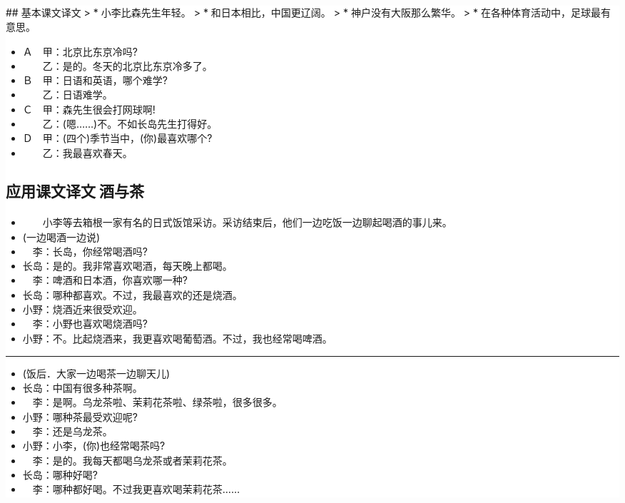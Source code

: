 </div>
## 基本课文译文
> * 小李比森先生年轻。
> * 和日本相比，中国更辽阔。
> * 神户没有大阪那么繁华。
> * 在各种体育活动中，足球最有意思。

* Ａ　甲：北京比东京冷吗?
* 　　乙：是的。冬天的北京比东京冷多了。
* Ｂ　甲：日语和英语，哪个难学?
* 　　乙：日语难学。
* Ｃ　甲：森先生很会打网球啊!
* 　　乙：(嗯……)不。不如长岛先生打得好。
* Ｄ　甲：(四个)季节当中，(你)最喜欢哪个?
* 　　乙：我最喜欢春天。

## 应用课文译文 酒与茶
* 　　小李等去箱根一家有名的日式饭馆采访。采访结束后，他们一边吃饭一边聊起喝酒的事儿来。
* (一边喝酒一边说)
* 　李：长岛，你经常喝酒吗?
* 长岛：是的。我非常喜欢喝酒，每天晚上都喝。
* 　李：啤酒和日本酒，你喜欢哪一种?
* 长岛：哪种都喜欢。不过，我最喜欢的还是烧酒。
* 小野：烧酒近来很受欢迎。
* 　李：小野也喜欢喝烧酒吗?
* 小野：不。比起烧酒来，我更喜欢喝葡萄酒。不过，我也经常喝啤酒。

---

* (饭后．大家一边喝茶一边聊天儿)
* 长岛：中国有很多种茶啊。
* 　李：是啊。乌龙茶啦、茉莉花茶啦、绿茶啦，很多很多。
* 小野：哪种茶最受欢迎呢?
* 　李：还是乌龙茶。
* 小野：小李，(你)也经常喝茶吗?
* 　李：是的。我每天都喝乌龙茶或者茉莉花茶。
* 长岛：哪种好喝?
* 　李：哪种都好喝。不过我更喜欢喝茉莉花茶……

</div>

